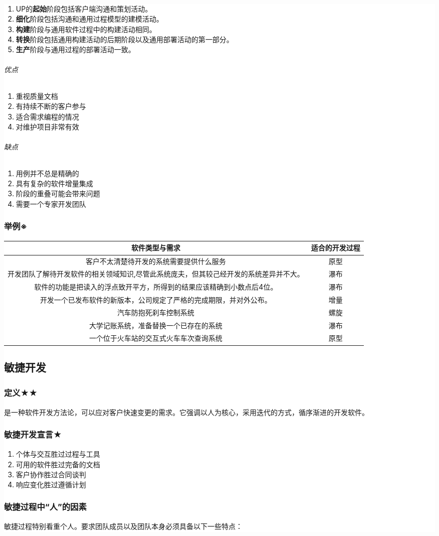 1. UP的**起始**阶段包括客户端沟通和策划活动。 
2. **细化**阶段包括沟通和通⽤过程模型的建模活动。
3. **构建**阶段与通⽤软件过程中的构建活动相同。
4. **转换**阶段包括通⽤构建活动的后期阶段以及通⽤部署活动的第⼀部分。
5. **⽣产**阶段与通⽤过程的部署活动⼀致。

###### 优点

1. 重视质量文档
2. 有持续不断的客户参与
3. 适合需求编程的情况
4. 对维护项目非常有效

###### 缺点

1. 用例并不总是精确的
2. 具有复杂的软件增量集成
3. 阶段的重叠可能会带来问题
4. 需要一个专家开发团队

### 举例※

|                        软件类型与需求                        | 适合的开发过程 |
| :----------------------------------------------------------: | :------------: |
|           客户不太清楚待开发的系统需要提供什么服务           |      原型      |
| 开发团队了解待开发软件的相关领域知识,尽管此系统庞夫，但其较己经开发的系统差异并不大。 |      瀑布      |
| 软件的功能是把读入的浮点致开平方，所得到的结果应该精确到小数点后4位。 |      瀑布      |
| 开发一个已发布软件的新版本，公司规定了严格的完成期限，并对外公布。 |      增量      |
|                    汽车防抱死刹车控制系统                    |      螺旋      |
|            大学记账系统，准备替换一个已存在的系统            |      瀑布      |
|            一个位于火车站的交互式火车车次查询系统            |      原型      |

## 敏捷开发

### 定义★★

是一种软件开发方法论，可以应对客户快速变更的需求。它强调以人为核心，采用迭代的方式，循序渐进的开发软件。

### 敏捷开发宣言★

1. 个体与交互胜过过程与工具
2. 可用的软件胜过完备的文档
3. 客户协作胜过合同谈判
4. 响应变化胜过遵循计划

### 敏捷过程中“人”的因素

敏捷过程特别看重个人。要求团队成员以及团队本身必须具备以下一些特点：
